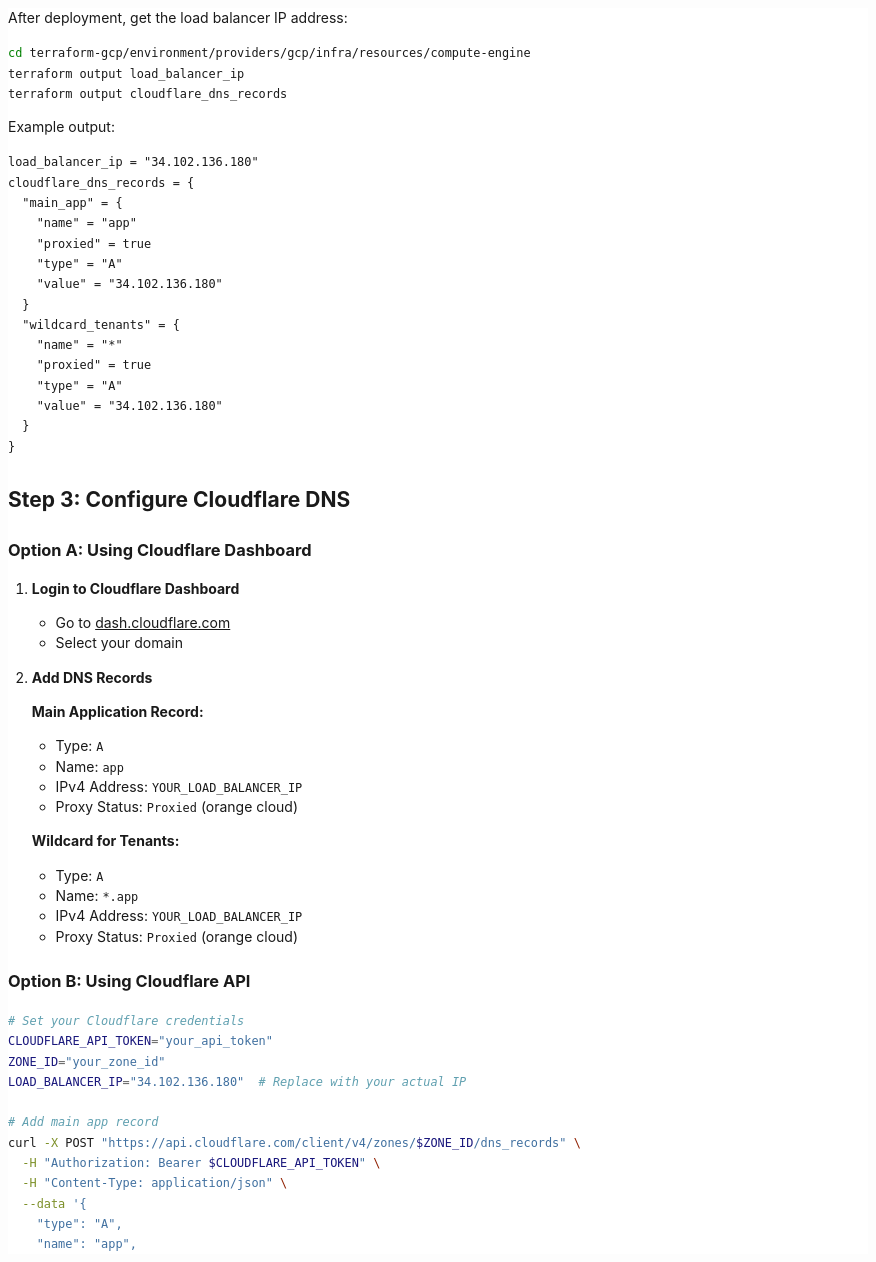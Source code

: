 After deployment, get the load balancer IP address:

```bash
cd terraform-gcp/environment/providers/gcp/infra/resources/compute-engine
terraform output load_balancer_ip
terraform output cloudflare_dns_records
```

Example output:

```
load_balancer_ip = "34.102.136.180"
cloudflare_dns_records = {
  "main_app" = {
    "name" = "app"
    "proxied" = true
    "type" = "A"
    "value" = "34.102.136.180"
  }
  "wildcard_tenants" = {
    "name" = "*"
    "proxied" = true
    "type" = "A"
    "value" = "34.102.136.180"
  }
}
```

## Step 3: Configure Cloudflare DNS

### Option A: Using Cloudflare Dashboard

1. **Login to Cloudflare Dashboard**

   - Go to [dash.cloudflare.com](https://dash.cloudflare.com)
   - Select your domain

2. **Add DNS Records**

   **Main Application Record:**

   - Type: `A`
   - Name: `app`
   - IPv4 Address: `YOUR_LOAD_BALANCER_IP`
   - Proxy Status: `Proxied` (orange cloud)

   **Wildcard for Tenants:**

   - Type: `A`
   - Name: `*.app`
   - IPv4 Address: `YOUR_LOAD_BALANCER_IP`
   - Proxy Status: `Proxied` (orange cloud)

### Option B: Using Cloudflare API

```bash
# Set your Cloudflare credentials
CLOUDFLARE_API_TOKEN="your_api_token"
ZONE_ID="your_zone_id"
LOAD_BALANCER_IP="34.102.136.180"  # Replace with your actual IP

# Add main app record
curl -X POST "https://api.cloudflare.com/client/v4/zones/$ZONE_ID/dns_records" \
  -H "Authorization: Bearer $CLOUDFLARE_API_TOKEN" \
  -H "Content-Type: application/json" \
  --data '{
    "type": "A",
    "name": "app",
```